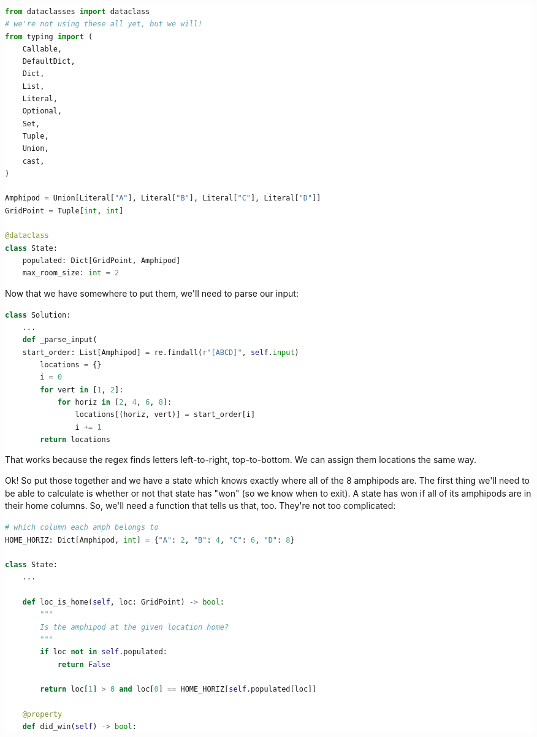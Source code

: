 ```py
from dataclasses import dataclass
# we're not using these all yet, but we will!
from typing import (
    Callable,
    DefaultDict,
    Dict,
    List,
    Literal,
    Optional,
    Set,
    Tuple,
    Union,
    cast,
)

Amphipod = Union[Literal["A"], Literal["B"], Literal["C"], Literal["D"]]
GridPoint = Tuple[int, int]

@dataclass
class State:
    populated: Dict[GridPoint, Amphipod]
    max_room_size: int = 2
```

Now that we have somewhere to put them, we'll need to parse our input:

```py
class Solution:
    ...
    def _parse_input(
    start_order: List[Amphipod] = re.findall(r"[ABCD]", self.input)
        locations = {}
        i = 0
        for vert in [1, 2]:
            for horiz in [2, 4, 6, 8]:
                locations[(horiz, vert)] = start_order[i]
                i += 1
        return locations
```

That works because the regex finds letters left-to-right, top-to-bottom. We can assign them locations the same way.

Ok! So put those together and we have a state which knows exactly where all of the 8 amphipods are. The first thing we'll need to be able to calculate is whether or not that state has "won" (so we know when to exit). A state has won if all of its amphipods are in their home columns. So, we'll need a function that tells us that, too. They're not too complicated:

```py
# which column each amph belongs to
HOME_HORIZ: Dict[Amphipod, int] = {"A": 2, "B": 4, "C": 6, "D": 8}

class State:
    ...

    def loc_is_home(self, loc: GridPoint) -> bool:
        """
        Is the amphipod at the given location home?
        """
        if loc not in self.populated:
            return False

        return loc[1] > 0 and loc[0] == HOME_HORIZ[self.populated[loc]]

    @property
    def did_win(self) -> bool:
```